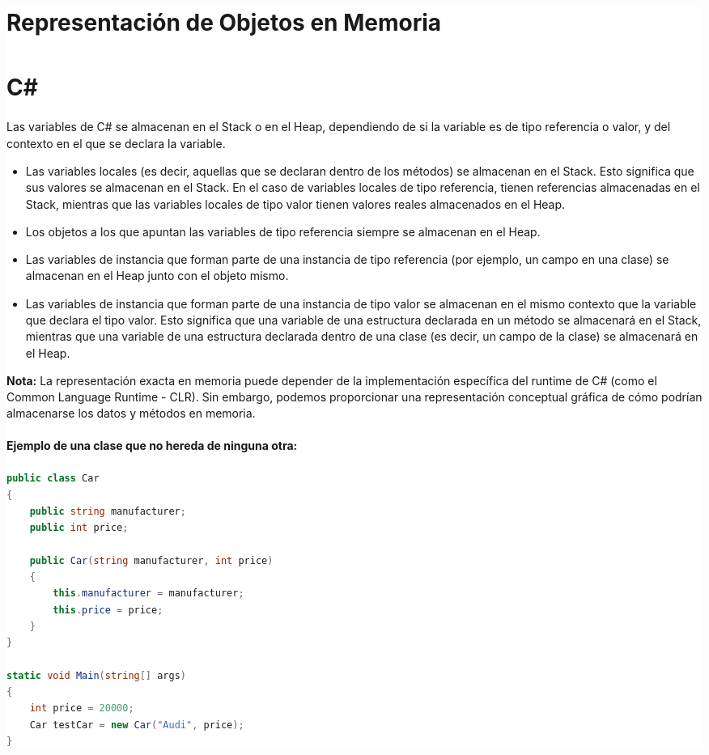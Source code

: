 # Representación de Objetos en Memoria
# C#
Las variables de C# se almacenan en el Stack o en el Heap, dependiendo de si la variable es de tipo referencia o valor, y del contexto en el que se declara la variable.

- Las variables locales (es decir, aquellas que se declaran dentro de los métodos) se almacenan en el Stack. Esto significa que sus valores se almacenan en el Stack. En el caso de variables locales de tipo referencia, tienen referencias almacenadas en el Stack, mientras que las variables locales de tipo valor tienen valores reales almacenados en el Heap.

- Los objetos a los que apuntan las variables de tipo referencia siempre se almacenan en el Heap.

- Las variables de instancia que forman parte de una instancia de tipo referencia (por ejemplo, un campo en una clase) se almacenan en el Heap junto con el objeto mismo.

- Las variables de instancia que forman parte de una instancia de tipo valor se almacenan en el mismo contexto que la variable que declara el tipo valor. Esto significa que una variable de una estructura declarada en un método se almacenará en el Stack, mientras que una variable de una estructura declarada dentro de una clase (es decir, un campo de la clase) se almacenará en el Heap.

**Nota:** La representación exacta en memoria puede depender de la implementación específica del runtime de C# (como el Common Language Runtime - CLR). Sin embargo, podemos proporcionar una representación conceptual gráfica de cómo podrían almacenarse los datos y métodos en memoria.

#### Ejemplo de una clase que no hereda de ninguna otra:
```csharp
public class Car
{
    public string manufacturer;
    public int price;

    public Car(string manufacturer, int price)
    {
        this.manufacturer = manufacturer;
        this.price = price;
    }
}

static void Main(string[] args)
{
    int price = 20000;
    Car testCar = new Car("Audi", price); 
}
```
